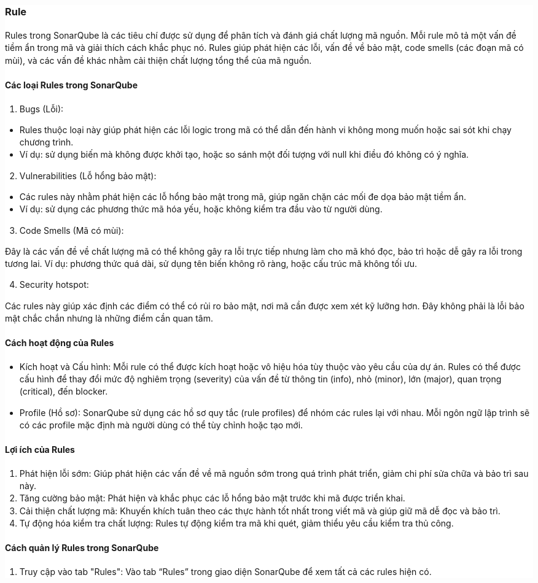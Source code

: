 ### Rule
Rules trong SonarQube là các tiêu chí được sử dụng để phân tích và đánh giá chất lượng mã nguồn. Mỗi rule mô tả một vấn đề tiềm ẩn trong mã và giải thích cách khắc phục nó. Rules giúp phát hiện các lỗi, vấn đề về bảo mật, code smells (các đoạn mã có mùi), và các vấn đề khác nhằm cải thiện chất lượng tổng thể của mã nguồn.

#### Các loại Rules trong SonarQube

1. Bugs (Lỗi):

* Rules thuộc loại này giúp phát hiện các lỗi logic trong mã có thể dẫn đến hành vi không mong muốn hoặc sai sót khi chạy chương trình.
* Ví dụ: sử dụng biến mà không được khởi tạo, hoặc so sánh một đối tượng với null khi điều đó không có ý nghĩa.

2. Vulnerabilities (Lỗ hổng bảo mật):

* Các rules này nhằm phát hiện các lỗ hổng bảo mật trong mã, giúp ngăn chặn các mối đe dọa bảo mật tiềm ẩn.
* Ví dụ: sử dụng các phương thức mã hóa yếu, hoặc không kiểm tra đầu vào từ người dùng.

3. Code Smells (Mã có mùi):

Đây là các vấn đề về chất lượng mã có thể không gây ra lỗi trực tiếp nhưng làm cho mã khó đọc, bảo trì hoặc dễ gây ra lỗi trong tương lai.
Ví dụ: phương thức quá dài, sử dụng tên biến không rõ ràng, hoặc cấu trúc mã không tối ưu.

4. Security hotspot:

Các rules này giúp xác định các điểm có thể có rủi ro bảo mật, nơi mã cần được xem xét kỹ lưỡng hơn. Đây không phải là lỗi bảo mật chắc chắn nhưng là những điểm cần quan tâm.

#### Cách hoạt động của Rules
* Kích hoạt và Cấu hình: Mỗi rule có thể được kích hoạt hoặc vô hiệu hóa tùy thuộc vào yêu cầu của dự án. Rules có thể được cấu hình để thay đổi mức độ nghiêm trọng (severity) của vấn đề từ thông tin (info), nhỏ (minor), lớn (major), quan trọng (critical), đến blocker.

* Profile (Hồ sơ): SonarQube sử dụng các hồ sơ quy tắc (rule profiles) để nhóm các rules lại với nhau. Mỗi ngôn ngữ lập trình sẽ có các profile mặc định mà người dùng có thể tùy chỉnh hoặc tạo mới.

#### Lợi ích của Rules
1. Phát hiện lỗi sớm: Giúp phát hiện các vấn đề về mã nguồn sớm trong quá trình phát triển, giảm chi phí sửa chữa và bảo trì sau này.
2. Tăng cường bảo mật: Phát hiện và khắc phục các lỗ hổng bảo mật trước khi mã được triển khai.
3. Cải thiện chất lượng mã: Khuyến khích tuân theo các thực hành tốt nhất trong viết mã và giúp giữ mã dễ đọc và bảo trì.
4. Tự động hóa kiểm tra chất lượng: Rules tự động kiểm tra mã khi quét, giảm thiểu yêu cầu kiểm tra thủ công.

#### Cách quản lý Rules trong SonarQube
1. Truy cập vào tab "Rules": Vào tab “Rules” trong giao diện SonarQube để xem tất cả các rules hiện có.

